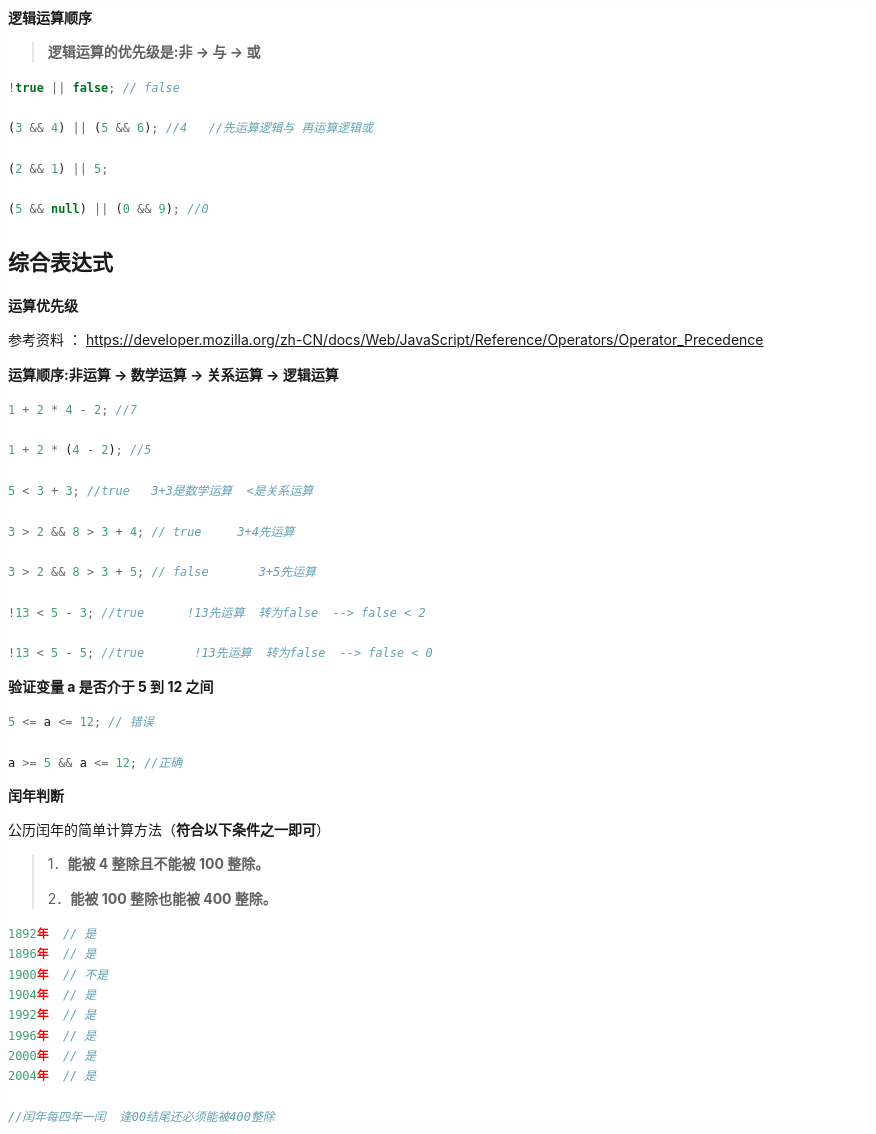 **逻辑运算顺序**

> **逻辑运算的优先级是:非 → 与 → 或**

```js
!true || false; // false

(3 && 4) || (5 && 6); //4   //先运算逻辑与 再运算逻辑或

(2 && 1) || 5;

(5 && null) || (0 && 9); //0
```

## 综合表达式

**运算优先级**

参考资料 ： https://developer.mozilla.org/zh-CN/docs/Web/JavaScript/Reference/Operators/Operator_Precedence

**运算顺序:非运算 → 数学运算 → 关系运算 → 逻辑运算**

```js
1 + 2 * 4 - 2; //7

1 + 2 * (4 - 2); //5

5 < 3 + 3; //true   3+3是数学运算  <是关系运算

3 > 2 && 8 > 3 + 4; // true     3+4先运算

3 > 2 && 8 > 3 + 5; // false       3+5先运算

!13 < 5 - 3; //true      !13先运算  转为false  --> false < 2

!13 < 5 - 5; //true       !13先运算  转为false  --> false < 0
```

**验证变量 a 是否介于 5 到 12 之间**

```js
5 <= a <= 12; // 错误

a >= 5 && a <= 12; //正确
```

**闰年判断**

公历闰年的简单计算方法（**符合以下条件之一即可**）

> 1．**能被 4 整除且不能被 100 整除。**
>
> 2．**能被 100 整除也能被 400 整除。**

```js
1892年  // 是
1896年  // 是
1900年  // 不是
1904年  // 是
1992年  // 是
1996年  // 是
2000年  // 是
2004年  // 是

//闰年每四年一闰  逢00结尾还必须能被400整除
```
